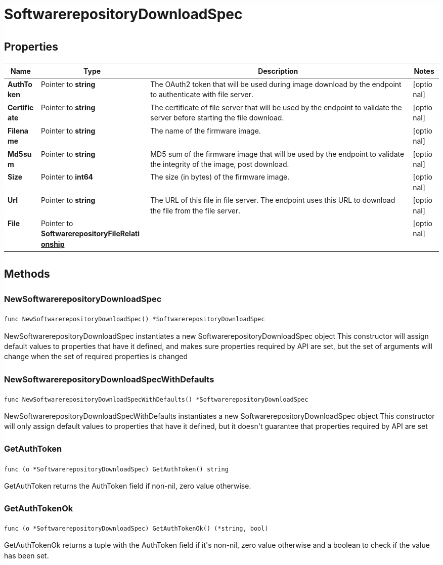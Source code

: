 # SoftwarerepositoryDownloadSpec

## Properties

Name | Type | Description | Notes
------------ | ------------- | ------------- | -------------
**AuthToken** | Pointer to **string** | The OAuth2 token that will be used during image download by the endpoint to authenticate with file server. | [optional] 
**Certificate** | Pointer to **string** | The certificate of file server that will be used by the endpoint to validate the server before starting the file download. | [optional] 
**Filename** | Pointer to **string** | The name of the firmware image. | [optional] 
**Md5sum** | Pointer to **string** | MD5 sum of the firmware image that will be used by the endpoint to validate the integrity of the image, post download. | [optional] 
**Size** | Pointer to **int64** | The size (in bytes) of the firmware image. | [optional] 
**Url** | Pointer to **string** | The URL of this file in file server. The endpoint uses this URL to download the file from the file server. | [optional] 
**File** | Pointer to [**SoftwarerepositoryFileRelationship**](softwarerepository.File.Relationship.md) |  | [optional] 

## Methods

### NewSoftwarerepositoryDownloadSpec

`func NewSoftwarerepositoryDownloadSpec() *SoftwarerepositoryDownloadSpec`

NewSoftwarerepositoryDownloadSpec instantiates a new SoftwarerepositoryDownloadSpec object
This constructor will assign default values to properties that have it defined,
and makes sure properties required by API are set, but the set of arguments
will change when the set of required properties is changed

### NewSoftwarerepositoryDownloadSpecWithDefaults

`func NewSoftwarerepositoryDownloadSpecWithDefaults() *SoftwarerepositoryDownloadSpec`

NewSoftwarerepositoryDownloadSpecWithDefaults instantiates a new SoftwarerepositoryDownloadSpec object
This constructor will only assign default values to properties that have it defined,
but it doesn't guarantee that properties required by API are set

### GetAuthToken

`func (o *SoftwarerepositoryDownloadSpec) GetAuthToken() string`

GetAuthToken returns the AuthToken field if non-nil, zero value otherwise.

### GetAuthTokenOk

`func (o *SoftwarerepositoryDownloadSpec) GetAuthTokenOk() (*string, bool)`

GetAuthTokenOk returns a tuple with the AuthToken field if it's non-nil, zero value otherwise
and a boolean to check if the value has been set.

